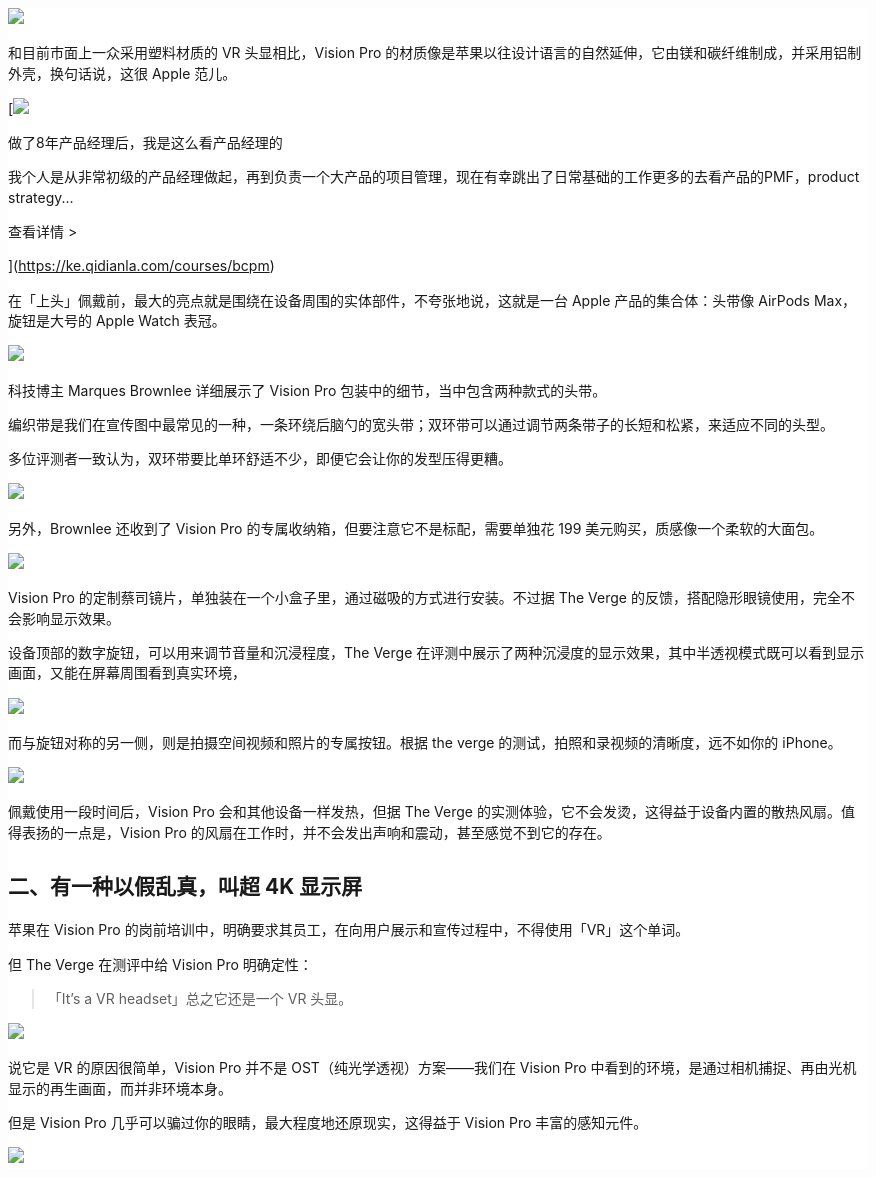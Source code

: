 ![](https://image.yunyingpai.com/wp/2024/01/WoUoORoihKT1QyhBzhkS.jpeg)

和目前市面上一众采用塑料材质的 VR 头显相比，Vision Pro 的材质像是苹果以往设计语言的自然延伸，它由镁和碳纤维制成，并采用铝制外壳，换句话说，这很 Apple 范儿。

[![](https://image.woshipm.com/2023/08/02/bf59b8ba-30e4-11ee-88e7-00163e0b5ff3.png)

做了8年产品经理后，我是这么看产品经理的

我个人是从非常初级的产品经理做起，再到负责一个大产品的项目管理，现在有幸跳出了日常基础的工作更多的去看产品的PMF，product strategy...

查看详情 >

](https://ke.qidianla.com/courses/bcpm)

在「上头」佩戴前，最大的亮点就是围绕在设备周围的实体部件，不夸张地说，这就是一台 Apple 产品的集合体：头带像 AirPods Max，旋钮是大号的 Apple Watch 表冠。

![](https://image.yunyingpai.com/wp/2024/01/d6kqBMllGkmalDtWgK2R.png)

科技博主 Marques Brownlee 详细展示了 Vision Pro 包装中的细节，当中包含两种款式的头带。

编织带是我们在宣传图中最常见的一种，一条环绕后脑勺的宽头带；双环带可以通过调节两条带子的长短和松紧，来适应不同的头型。

多位评测者一致认为，双环带要比单环舒适不少，即便它会让你的发型压得更糟。

![](https://image.yunyingpai.com/wp/2024/01/gzhqdoR9LAdhGzSvQu9M.jpeg)

另外，Brownlee 还收到了 Vision Pro 的专属收纳箱，但要注意它不是标配，需要单独花 199 美元购买，质感像一个柔软的大面包。

![](https://image.yunyingpai.com/wp/2024/01/NDhiTvN2GUoDBLDPVnYB.png)

Vision Pro 的定制蔡司镜片，单独装在一个小盒子里，通过磁吸的方式进行安装。不过据 The Verge 的反馈，搭配隐形眼镜使用，完全不会影响显示效果。

设备顶部的数字旋钮，可以用来调节音量和沉浸程度，The Verge 在评测中展示了两种沉浸度的显示效果，其中半透视模式既可以看到显示画面，又能在屏幕周围看到真实环境，

![](https://image.yunyingpai.com/wp/2024/01/CmIbGJ82fM2ndCSNuP5o.gif)

而与旋钮对称的另一侧，则是拍摄空间视频和照片的专属按钮。根据 the verge 的测试，拍照和录视频的清晰度，远不如你的 iPhone。

![](https://image.yunyingpai.com/wp/2024/01/m4sPxULZTwgjO01nWGjT.png)

佩戴使用一段时间后，Vision Pro 会和其他设备一样发热，但据 The Verge 的实测体验，它不会发烫，这得益于设备内置的散热风扇。值得表扬的一点是，Vision Pro 的风扇在工作时，并不会发出声响和震动，甚至感觉不到它的存在。

## 二、有一种以假乱真，叫超 4K 显示屏

苹果在 Vision Pro 的岗前培训中，明确要求其员工，在向用户展示和宣传过程中，不得使用「VR」这个单词。

但 The Verge 在测评中给 Vision Pro 明确定性：

> 「It’s a VR headset」总之它还是一个 VR 头显。

![](https://image.woshipm.com/wp-files/2024/01/cDUf4zV78j4a51oraF3I.png)

说它是 VR 的原因很简单，Vision Pro 并不是 OST（纯光学透视）方案——我们在 Vision Pro 中看到的环境，是通过相机捕捉、再由光机显示的再生画面，而并非环境本身。

但是 Vision Pro 几乎可以骗过你的眼睛，最大程度地还原现实，这得益于 Vision Pro 丰富的感知元件。

![](https://image.yunyingpai.com/wp/2024/01/2yXIFmdG701rb0tvqBBx.png)
